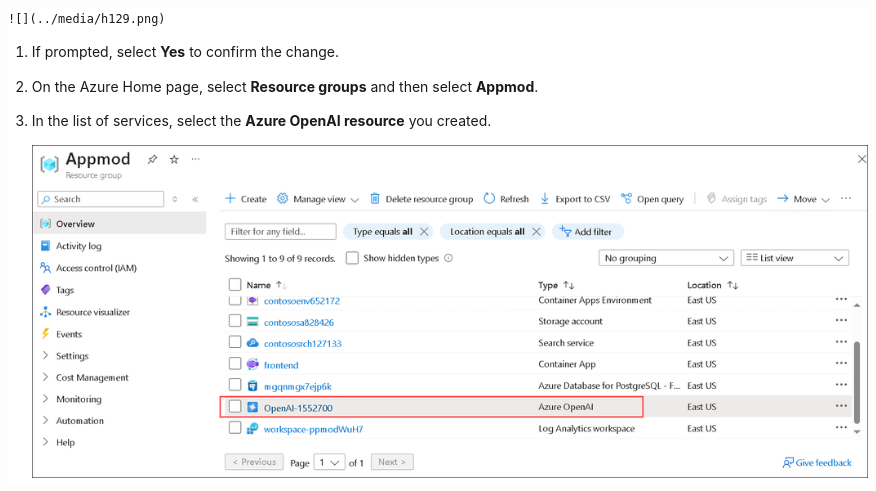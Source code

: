     ![](../media/h129.png)

1. If prompted, select **Yes** to confirm the change.

1. On the Azure Home page, select **Resource groups** and then select **Appmod**.

1. In the list of services, select the **Azure OpenAI resource** you created.

    ![](../media/h130.png)
